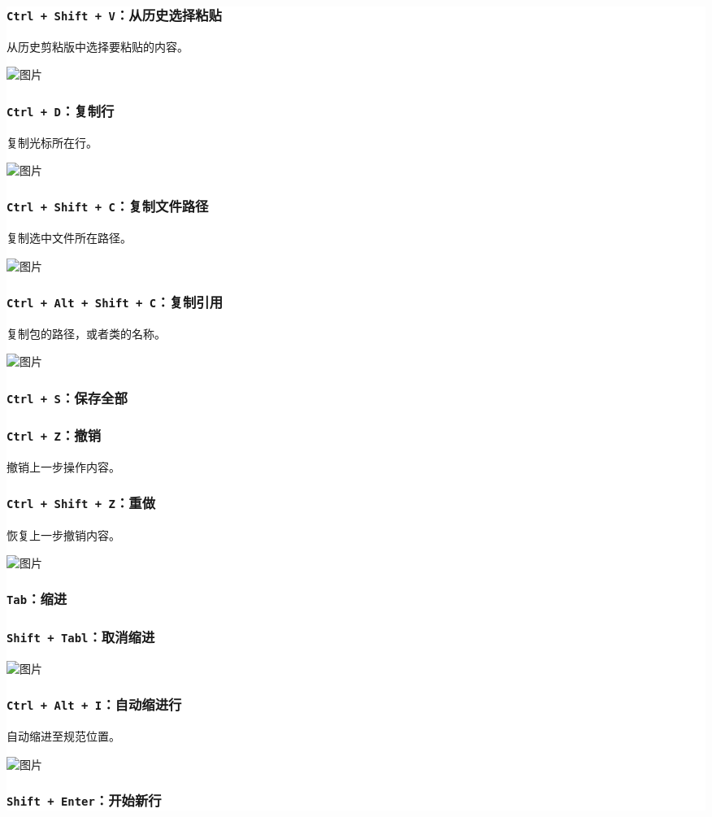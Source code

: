 ### `Ctrl + Shift + V`：从历史选择粘贴

从历史剪粘版中选择要粘贴的内容。

![图片](https://mmbiz.qpic.cn/mmbiz_gif/QCu849YTaIM3KqjG0riavLxK8uwjxhusCgabMYrUdXDh69UbRkf2L2xibIlvS3yzZ9MjOkrib1H7ia9zU1C0Xx5FAA/640?wx_fmt=gif&wxfrom=5&wx_lazy=1)

### `Ctrl + D`：复制行

复制光标所在行。

![图片](https://mmbiz.qpic.cn/mmbiz_gif/QCu849YTaIM3KqjG0riavLxK8uwjxhusCUBgyzZ01iaibe9aFlJkFMibQKZwRvLWUcWatpQPhQiaG9jc9a35libfz2OA/640?wx_fmt=gif&wxfrom=5&wx_lazy=1)

### `Ctrl + Shift + C`：复制文件路径

复制选中文件所在路径。

![图片](https://mmbiz.qpic.cn/mmbiz_gif/QCu849YTaIM3KqjG0riavLxK8uwjxhusCHkpl1vQMeXPp9MH2rN2c6a3fpncib2JZc2r8gNPYpIFvkbnJkpd7ESg/640?wx_fmt=gif&wxfrom=5&wx_lazy=1)

### `Ctrl + Alt + Shift + C`：复制引用

复制包的路径，或者类的名称。

![图片](https://mmbiz.qpic.cn/mmbiz_gif/QCu849YTaIM3KqjG0riavLxK8uwjxhusCYapVm0Z0VV0P7CCXYr8hd1moNHjuqXRia9lEicHhL7s7pPlwsY4nlueg/640?wx_fmt=gif&wxfrom=5&wx_lazy=1)

### `Ctrl + S`：保存全部

### `Ctrl + Z`：撤销

撤销上一步操作内容。

### `Ctrl + Shift + Z`：重做

恢复上一步撤销内容。

![图片](https://mmbiz.qpic.cn/mmbiz_gif/QCu849YTaIM3KqjG0riavLxK8uwjxhusCUYfcibC28ucUuiaqBRBeNku6lPygY07CPwaMvTzEbKYwwdu26ufIjPQA/640?wx_fmt=gif&wxfrom=5&wx_lazy=1)

### `Tab`：缩进

### `Shift + Tabl`：取消缩进

![图片](https://mmbiz.qpic.cn/mmbiz_gif/QCu849YTaIM3KqjG0riavLxK8uwjxhusC6zUSYHDvzywCYjZ6xqfcp0BEWvZ54fOSPicHzXzTXZu0zp5CD3ickuRA/640?wx_fmt=gif&wxfrom=5&wx_lazy=1)

### `Ctrl + Alt + I`：自动缩进行

自动缩进至规范位置。

![图片](https://mmbiz.qpic.cn/mmbiz_gif/QCu849YTaIM3KqjG0riavLxK8uwjxhusCzXIibSSHatbialfjwicNvukQficMndItSXic19UZMDrFtyhQxevNKmm4nXg/640?wx_fmt=gif&wxfrom=5&wx_lazy=1)

### `Shift + Enter`：开始新行

